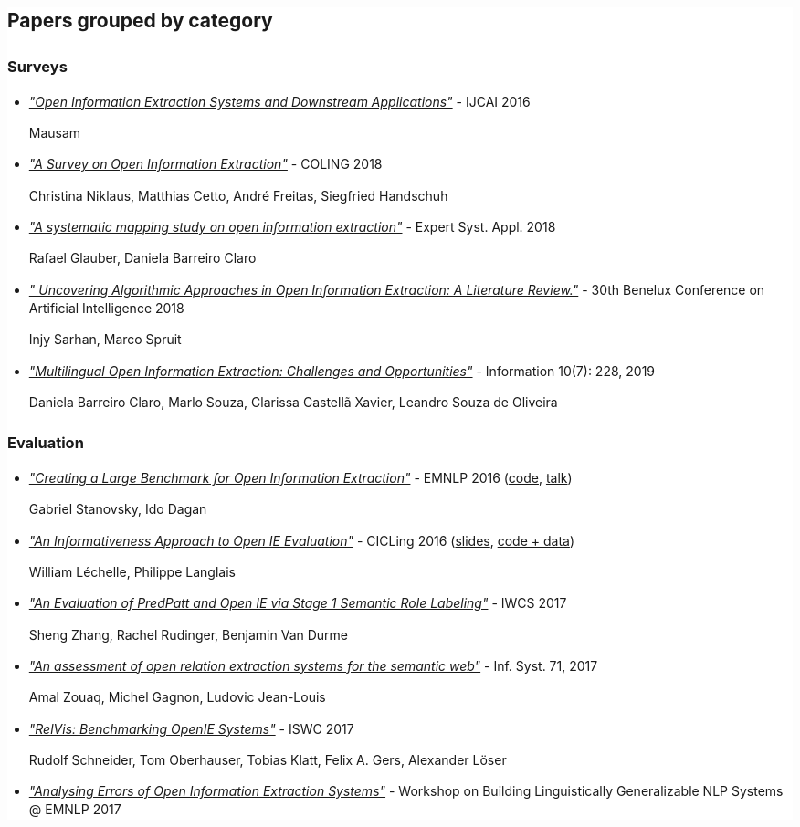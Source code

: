 ## Papers grouped by category

### Surveys

* *["Open Information Extraction Systems and Downstream Applications"](https://www.ijcai.org/Proceedings/16/Papers/604.pdf)* - IJCAI 2016

  Mausam
  
* *["A Survey on Open Information Extraction"](http://aclweb.org/anthology/C18-1326)* - COLING 2018

  Christina Niklaus, Matthias Cetto, André Freitas, Siegfried Handschuh

* *["A systematic mapping study on open information extraction"](https://www.sciencedirect.com/science/article/pii/S0957417418303932)* -  Expert Syst. Appl. 2018

  Rafael Glauber, Daniela Barreiro Claro

* *["  Uncovering Algorithmic Approaches in Open Information Extraction: A Literature Review."](https://www.researchgate.net/publication/333922642_uncovering_algorithmic_approaches_in_open_information_extraction)* - 30th Benelux Conference on Artificial Intelligence 2018

  Injy Sarhan, Marco Spruit
  
* [*"Multilingual Open Information Extraction: Challenges and Opportunities"*](https://www.preprints.org/manuscript/201905.0029/download/final_file) -  Information 10(7): 228, 2019

   Daniela Barreiro Claro, Marlo Souza, Clarissa Castellã Xavier, Leandro Souza de Oliveira

### Evaluation

* *["Creating a Large Benchmark for Open Information Extraction"](https://aclweb.org/anthology/D16-1252)* - EMNLP 2016 ([code](https://github.com/gabrielStanovsky/oie-benchmark), [talk](https://vimeo.com/239251034))

  Gabriel Stanovsky, Ido Dagan

* *["An Informativeness Approach to Open IE Evaluation"](http://rali.iro.umontreal.ca/rali/sites/default/files/publis/An_informativeness_approach_to_Open_IE_evaluation%5B1%5D.pdf)* - CICLing 2016 ([slides](http://www-etud.iro.umontreal.ca/~lechellw/papers/2016-CICLING.pdf), [code + data](http://www-etud.iro.umontreal.ca/~lechellw/data/CICLing_092.zip))

  William Léchelle, Philippe Langlais

* *["An Evaluation of PredPatt and Open IE via Stage 1 Semantic Role Labeling"](https://aclweb.org/anthology/W17-6944)* - IWCS 2017

  Sheng Zhang, Rachel Rudinger, Benjamin Van Durme

* *["An assessment of open relation extraction systems for the semantic web"](https://www.sciencedirect.com/science/article/pii/S0306437916304999)* - Inf. Syst. 71, 2017

  Amal Zouaq, Michel Gagnon, Ludovic Jean-Louis
  
* *["RelVis: Benchmarking OpenIE Systems"](http://ceur-ws.org/Vol-1963/paper527.pdf)* - ISWC 2017

  Rudolf Schneider, Tom Oberhauser, Tobias Klatt, Felix A. Gers, Alexander Löser
  
* *["Analysing Errors of Open Information Extraction Systems"](https://aclweb.org/anthology/W17-5402)* - Workshop on Building Linguistically Generalizable NLP Systems @ EMNLP 2017
